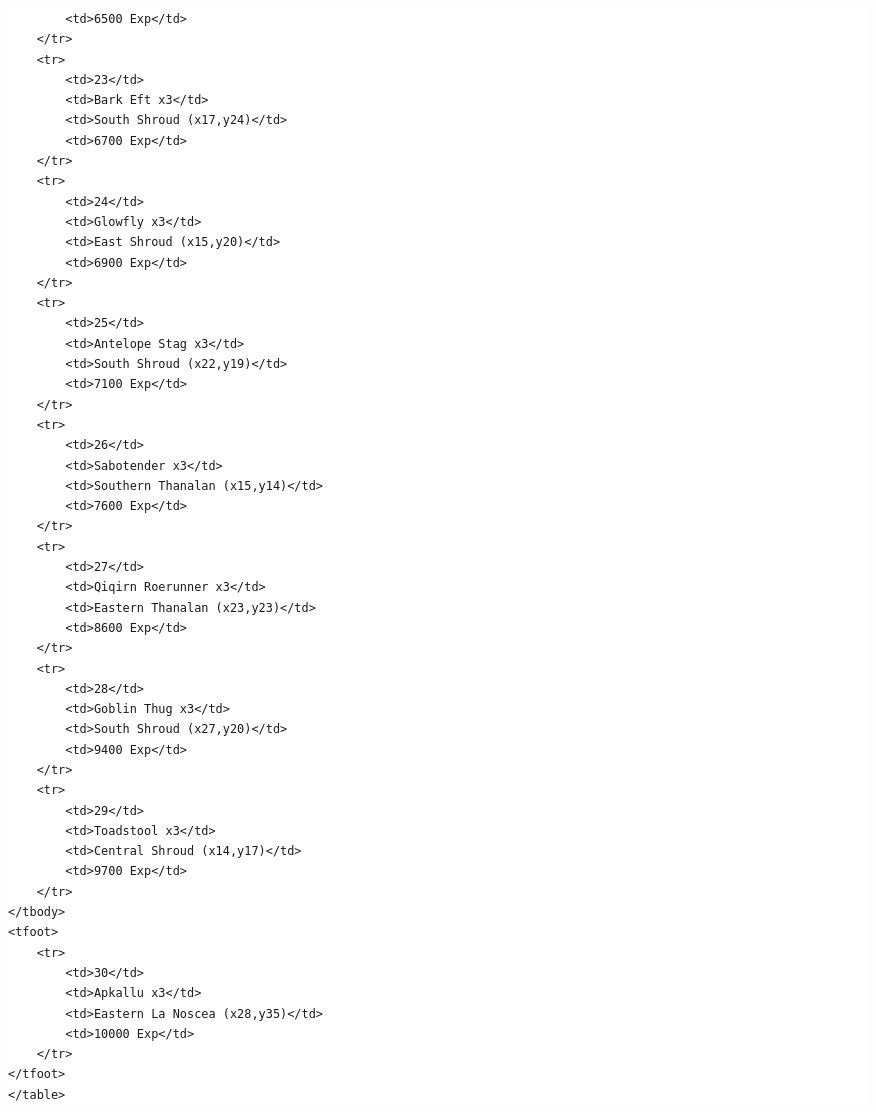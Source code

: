 			<td>6500 Exp</td>
		</tr>
		<tr>
			<td>23</td>
			<td>Bark Eft x3</td>
			<td>South Shroud (x17,y24)</td>
			<td>6700 Exp</td>
		</tr>
        <tr>
			<td>24</td>
            <td>Glowfly x3</td>
			<td>East Shroud (x15,y20)</td>
			<td>6900 Exp</td>
		</tr>
		<tr>
			<td>25</td>
			<td>Antelope Stag x3</td>
			<td>South Shroud (x22,y19)</td>
			<td>7100 Exp</td>
		</tr>
		<tr>
			<td>26</td>
			<td>Sabotender x3</td>
			<td>Southern Thanalan (x15,y14)</td>
			<td>7600 Exp</td>
		</tr>
        <tr>
			<td>27</td>
            <td>Qiqirn Roerunner x3</td>
			<td>Eastern Thanalan (x23,y23)</td>
			<td>8600 Exp</td>
		</tr>
		<tr>
			<td>28</td>
			<td>Goblin Thug x3</td>
			<td>South Shroud (x27,y20)</td>
			<td>9400 Exp</td>
		</tr>
		<tr>
			<td>29</td>
			<td>Toadstool x3</td>
			<td>Central Shroud (x14,y17)</td>
			<td>9700 Exp</td>
		</tr>
	</tbody>
	<tfoot>
        <tr>
			<td>30</td>
			<td>Apkallu x3</td>
			<td>Eastern La Noscea (x28,y35)</td>
			<td>10000 Exp</td>
		</tr>
	</tfoot>
    </table>
</div>
